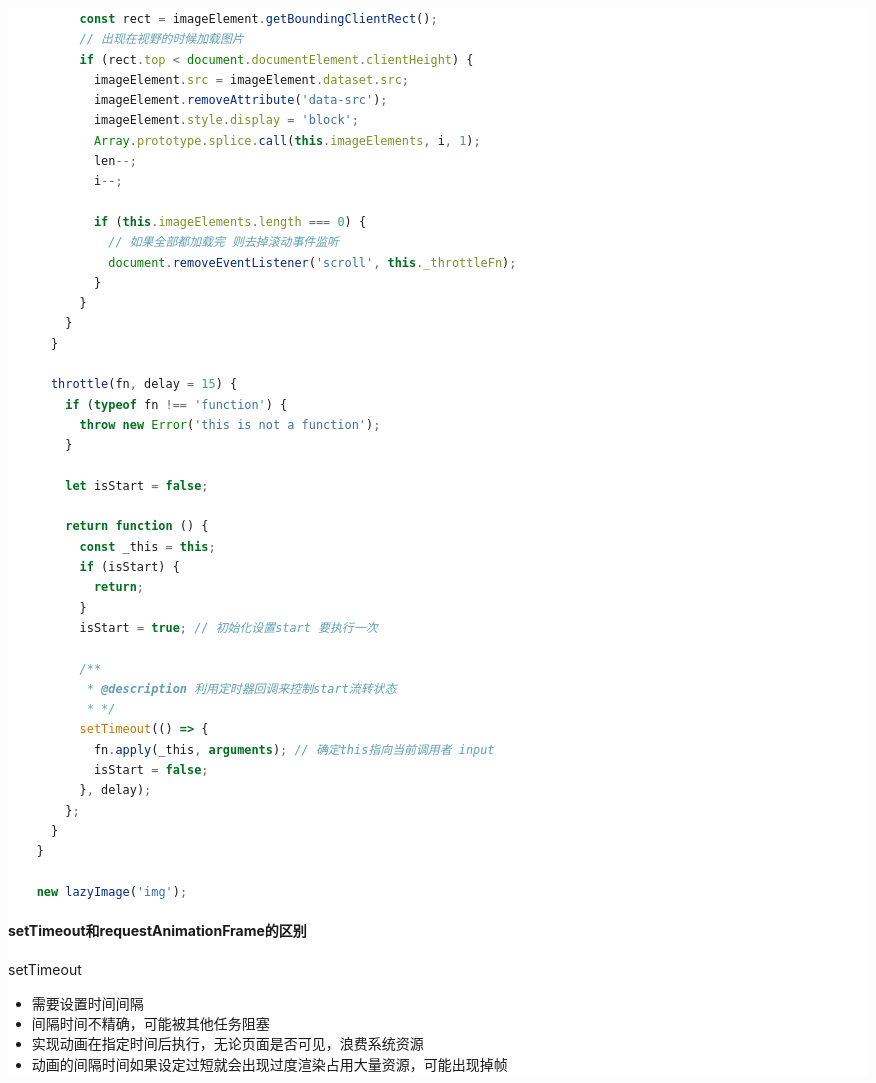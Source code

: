 ```javascript
          const rect = imageElement.getBoundingClientRect();
          // 出现在视野的时候加载图片
          if (rect.top < document.documentElement.clientHeight) {
            imageElement.src = imageElement.dataset.src;
            imageElement.removeAttribute('data-src');
            imageElement.style.display = 'block';
            Array.prototype.splice.call(this.imageElements, i, 1);
            len--;
            i--;

            if (this.imageElements.length === 0) {
              // 如果全部都加载完 则去掉滚动事件监听
              document.removeEventListener('scroll', this._throttleFn);
            }
          }
        }
      }

      throttle(fn, delay = 15) {
        if (typeof fn !== 'function') {
          throw new Error('this is not a function');
        }

        let isStart = false;

        return function () {
          const _this = this;
          if (isStart) {
            return;
          }
          isStart = true; // 初始化设置start 要执行一次

          /**
           * @description 利用定时器回调来控制start流转状态
           * */
          setTimeout(() => {
            fn.apply(_this, arguments); // 确定this指向当前调用者 input
            isStart = false;
          }, delay);
        };
      }
    }

    new lazyImage('img');
```

####  setTimeout和requestAnimationFrame的区别
setTimeout
- 需要设置时间间隔
- 间隔时间不精确，可能被其他任务阻塞
- 实现动画在指定时间后执行，无论页面是否可见，浪费系统资源
- 动画的间隔时间如果设定过短就会出现过度渲染占用大量资源，可能出现掉帧

